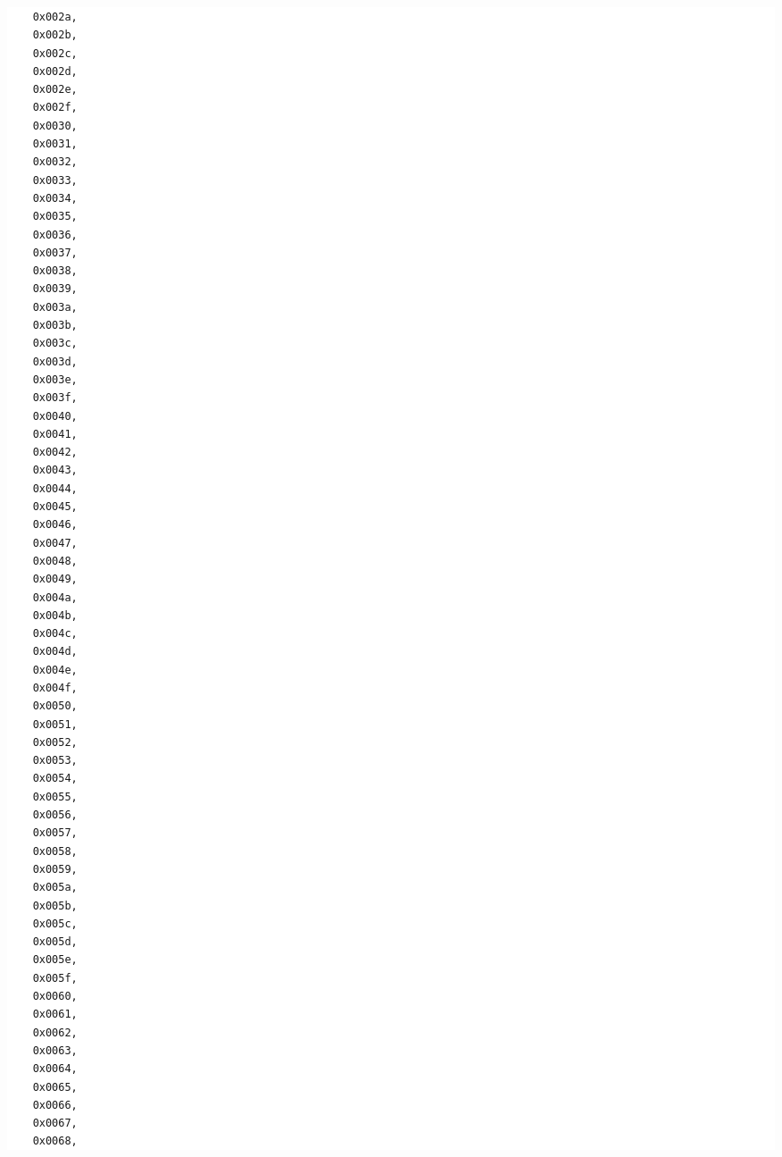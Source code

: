 ```
    0x002a,
    0x002b,
    0x002c,
    0x002d,
    0x002e,
    0x002f,
    0x0030,
    0x0031,
    0x0032,
    0x0033,
    0x0034,
    0x0035,
    0x0036,
    0x0037,
    0x0038,
    0x0039,
    0x003a,
    0x003b,
    0x003c,
    0x003d,
    0x003e,
    0x003f,
    0x0040,
    0x0041,
    0x0042,
    0x0043,
    0x0044,
    0x0045,
    0x0046,
    0x0047,
    0x0048,
    0x0049,
    0x004a,
    0x004b,
    0x004c,
    0x004d,
    0x004e,
    0x004f,
    0x0050,
    0x0051,
    0x0052,
    0x0053,
    0x0054,
    0x0055,
    0x0056,
    0x0057,
    0x0058,
    0x0059,
    0x005a,
    0x005b,
    0x005c,
    0x005d,
    0x005e,
    0x005f,
    0x0060,
    0x0061,
    0x0062,
    0x0063,
    0x0064,
    0x0065,
    0x0066,
    0x0067,
    0x0068,
```